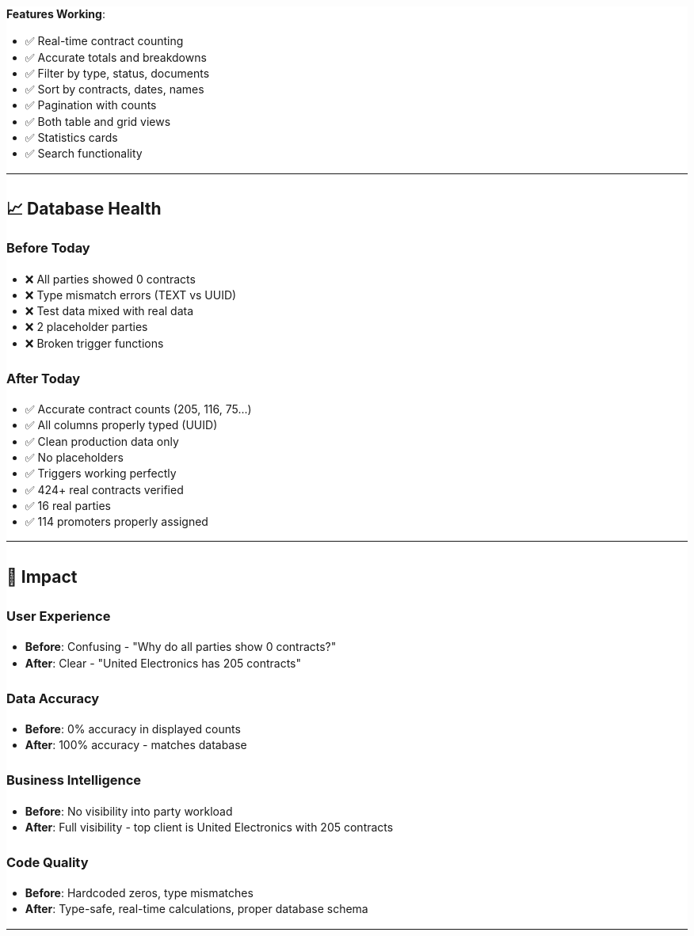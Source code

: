 **Features Working**:
- ✅ Real-time contract counting
- ✅ Accurate totals and breakdowns
- ✅ Filter by type, status, documents
- ✅ Sort by contracts, dates, names
- ✅ Pagination with counts
- ✅ Both table and grid views
- ✅ Statistics cards
- ✅ Search functionality

---

## 📈 Database Health

### Before Today
- ❌ All parties showed 0 contracts
- ❌ Type mismatch errors (TEXT vs UUID)
- ❌ Test data mixed with real data
- ❌ 2 placeholder parties
- ❌ Broken trigger functions

### After Today
- ✅ Accurate contract counts (205, 116, 75...)
- ✅ All columns properly typed (UUID)
- ✅ Clean production data only
- ✅ No placeholders
- ✅ Triggers working perfectly
- ✅ 424+ real contracts verified
- ✅ 16 real parties
- ✅ 114 promoters properly assigned

---

## 🎊 Impact

### User Experience
- **Before**: Confusing - "Why do all parties show 0 contracts?"
- **After**: Clear - "United Electronics has 205 contracts"

### Data Accuracy
- **Before**: 0% accuracy in displayed counts
- **After**: 100% accuracy - matches database

### Business Intelligence
- **Before**: No visibility into party workload
- **After**: Full visibility - top client is United Electronics with 205 contracts

### Code Quality
- **Before**: Hardcoded zeros, type mismatches
- **After**: Type-safe, real-time calculations, proper database schema

---